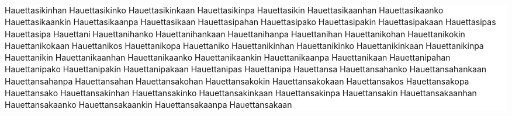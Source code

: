 Hauettasikinhan
Hauettasikinko
Hauettasikinkaan
Hauettasikinpa
Hauettasikin
Hauettasikaanhan
Hauettasikaanko
Hauettasikaankin
Hauettasikaanpa
Hauettasikaan
Hauettasipahan
Hauettasipako
Hauettasipakin
Hauettasipakaan
Hauettasipas
Hauettasipa
Hauettani
Hauettanihanko
Hauettanihankaan
Hauettanihanpa
Hauettanihan
Hauettanikohan
Hauettanikokin
Hauettanikokaan
Hauettanikos
Hauettanikopa
Hauettaniko
Hauettanikinhan
Hauettanikinko
Hauettanikinkaan
Hauettanikinpa
Hauettanikin
Hauettanikaanhan
Hauettanikaanko
Hauettanikaankin
Hauettanikaanpa
Hauettanikaan
Hauettanipahan
Hauettanipako
Hauettanipakin
Hauettanipakaan
Hauettanipas
Hauettanipa
Hauettansa
Hauettansahanko
Hauettansahankaan
Hauettansahanpa
Hauettansahan
Hauettansakohan
Hauettansakokin
Hauettansakokaan
Hauettansakos
Hauettansakopa
Hauettansako
Hauettansakinhan
Hauettansakinko
Hauettansakinkaan
Hauettansakinpa
Hauettansakin
Hauettansakaanhan
Hauettansakaanko
Hauettansakaankin
Hauettansakaanpa
Hauettansakaan